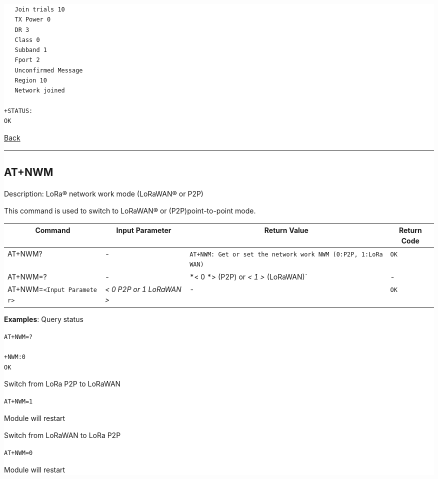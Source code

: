 ```
   Join trials 10
   TX Power 0
   DR 3
   Class 0
   Subband 1
   Fport 2
   Unconfirmed Message
   Region 10
   Network joined

+STATUS:
OK
```

[Back](#content)

----

## AT+NWM

Description: LoRa® network work mode (LoRaWAN® or P2P)

This command is used to switch to LoRaWAN® or (P2P)point-to-point mode.

| Command                    | Input Parameter | Return Value                                                 | Return Code |
| -------------------------- | --------------- | -----------------------------------------                    | ----------- |
| AT+NWM?                    | -               | `AT+NWM: Get or set the network work NWM (0:P2P, 1:LoRaWAN)` | `OK`        |
| AT+NWM=?                   | -               | *< 0 *> (P2P) or *< 1 >* (LoRaWAN)`                          | -           |
| AT+NWM=`<Input Parameter>`   | *< 0 P2P or 1 LoRaWAN >* | -                                                   | `OK`        |

**Examples**:
Query status

```
AT+NWM=?

+NWM:0
OK
```

Switch from LoRa P2P to LoRaWAN

```
AT+NWM=1
```
Module will restart


Switch from LoRaWAN to LoRa P2P

```
AT+NWM=0
```
Module will restart

